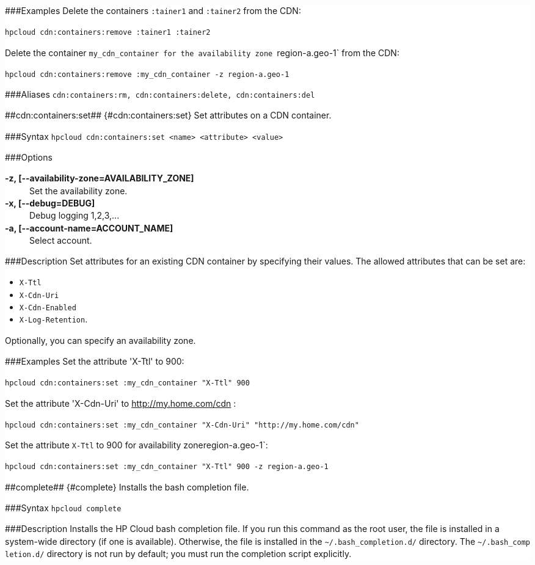 ###Examples
Delete the containers `:tainer1` and `:tainer2` from the CDN:

    hpcloud cdn:containers:remove :tainer1 :tainer2

Delete the container `my_cdn_container for the availability zone `region-a.geo-1` from the CDN:

    hpcloud cdn:containers:remove :my_cdn_container -z region-a.geo-1

###Aliases
`cdn:containers:rm, cdn:containers:delete, cdn:containers:del`

##cdn:containers:set## {#cdn:containers:set}
Set attributes on a CDN container.

###Syntax
`hpcloud cdn:containers:set <name> <attribute> <value>`

###Options
<dl>
<dt><b>-z, [--availability-zone=AVAILABILITY_ZONE]</b></dt><dd>Set the availability zone.</dd>  
<dt><b>-x, [--debug=DEBUG]</b></dt><dd>Debug logging 1,2,3,...</dd>  
<dt><b>-a, [--account-name=ACCOUNT_NAME]</b></dt><dd>Select account.</dd>  
</dl>

###Description
Set attributes for an existing CDN container by specifying their values. The allowed attributes that can be set are:

* `X-Ttl`
* `X-Cdn-Uri`
* `X-Cdn-Enabled`
* `X-Log-Retention`.

Optionally, you can specify an availability zone.

###Examples
Set the attribute 'X-Ttl' to 900:

    hpcloud cdn:containers:set :my_cdn_container "X-Ttl" 900

Set the attribute 'X-Cdn-Uri' to http://my.home.com/cdn :

    hpcloud cdn:containers:set :my_cdn_container "X-Cdn-Uri" "http://my.home.com/cdn"

Set the attribute `X-Ttl` to 900 for availability zoneregion-a.geo-1`:

    hpcloud cdn:containers:set :my_cdn_container "X-Ttl" 900 -z region-a.geo-1


##complete## {#complete}
Installs the bash completion file.

###Syntax
`hpcloud complete`

###Description
Installs the HP Cloud bash completion file.  If you run this command as the root user, the file is installed in a system-wide directory (if one is available).  Otherwise, the file is installed  in the `~/.bash_completion.d/` directory.  The `~/.bash_completion.d/` directory is not run by default; you must run the completion script explicitly.
